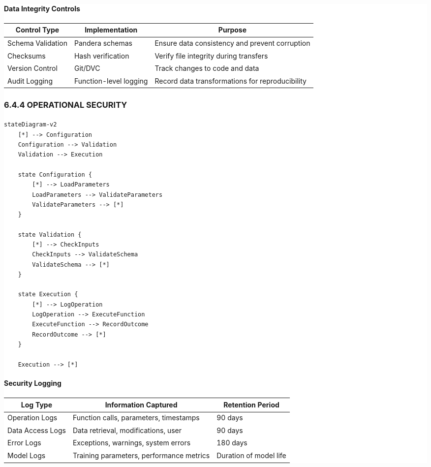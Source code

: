 #### Data Integrity Controls

| Control Type | Implementation | Purpose |
|--------------|----------------|---------|
| Schema Validation | Pandera schemas | Ensure data consistency and prevent corruption |
| Checksums | Hash verification | Verify file integrity during transfers |
| Version Control | Git/DVC | Track changes to code and data |
| Audit Logging | Function-level logging | Record data transformations for reproducibility |

### 6.4.4 OPERATIONAL SECURITY

```mermaid
stateDiagram-v2
    [*] --> Configuration
    Configuration --> Validation
    Validation --> Execution
    
    state Configuration {
        [*] --> LoadParameters
        LoadParameters --> ValidateParameters
        ValidateParameters --> [*]
    }
    
    state Validation {
        [*] --> CheckInputs
        CheckInputs --> ValidateSchema
        ValidateSchema --> [*]
    }
    
    state Execution {
        [*] --> LogOperation
        LogOperation --> ExecuteFunction
        ExecuteFunction --> RecordOutcome
        RecordOutcome --> [*]
    }
    
    Execution --> [*]
```

#### Security Logging

| Log Type | Information Captured | Retention Period |
|----------|----------------------|------------------|
| Operation Logs | Function calls, parameters, timestamps | 90 days |
| Data Access Logs | Data retrieval, modifications, user | 90 days |
| Error Logs | Exceptions, warnings, system errors | 180 days |
| Model Logs | Training parameters, performance metrics | Duration of model life |
